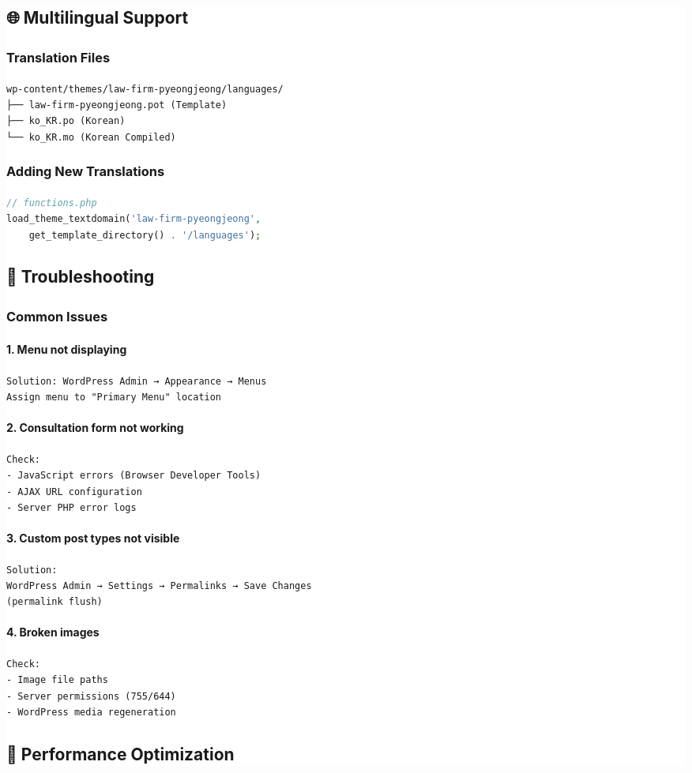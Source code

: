 ## 🌐 Multilingual Support

### Translation Files
```
wp-content/themes/law-firm-pyeongjeong/languages/
├── law-firm-pyeongjeong.pot (Template)
├── ko_KR.po (Korean)
└── ko_KR.mo (Korean Compiled)
```

### Adding New Translations
```php
// functions.php
load_theme_textdomain('law-firm-pyeongjeong', 
    get_template_directory() . '/languages');
```

## 🔧 Troubleshooting

### Common Issues

#### 1. Menu not displaying
```
Solution: WordPress Admin → Appearance → Menus
Assign menu to "Primary Menu" location
```

#### 2. Consultation form not working
```
Check:
- JavaScript errors (Browser Developer Tools)
- AJAX URL configuration
- Server PHP error logs
```

#### 3. Custom post types not visible
```
Solution: 
WordPress Admin → Settings → Permalinks → Save Changes
(permalink flush)
```

#### 4. Broken images
```
Check:
- Image file paths
- Server permissions (755/644)
- WordPress media regeneration
```

## 📱 Performance Optimization
